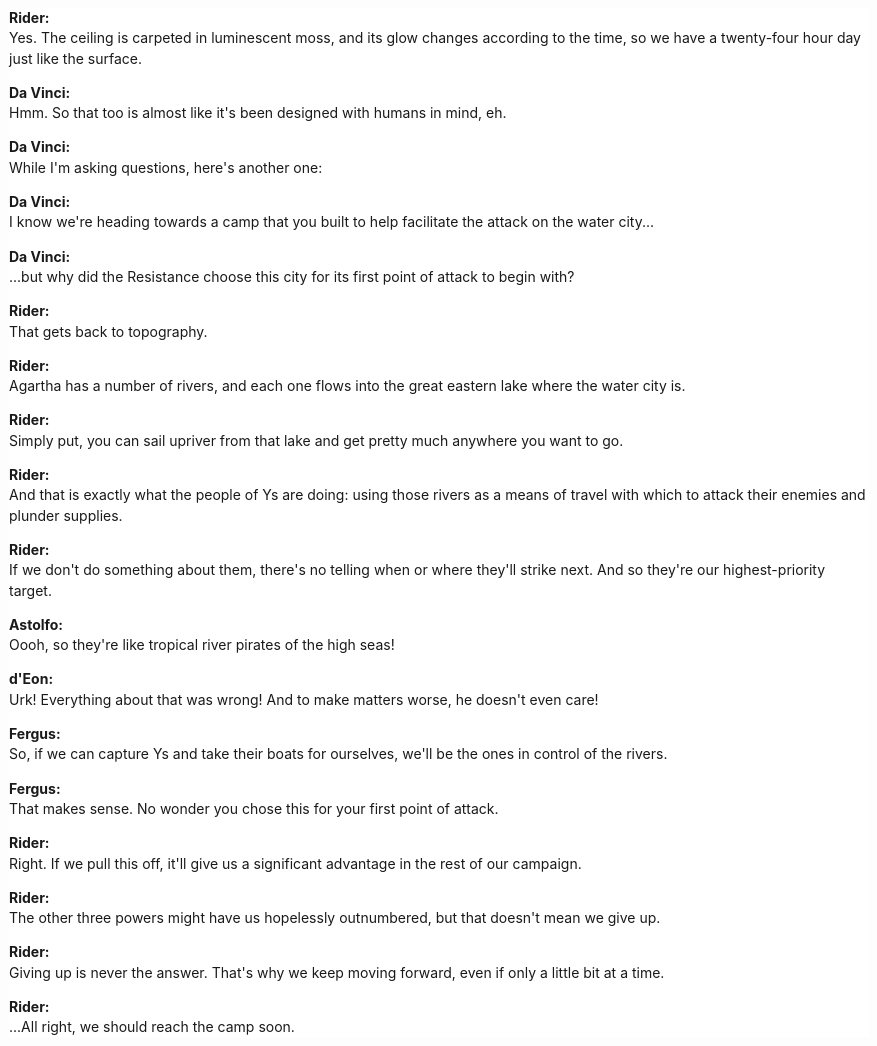 **Rider:**   
Yes. The ceiling is carpeted in luminescent moss, and its glow changes according to the time, so we have a twenty-four hour day just like the surface.   
   
**Da Vinci:**   
Hmm. So that too is almost like it's been designed with humans in mind, eh.   
   
**Da Vinci:**   
While I'm asking questions, here's another one:   
   
**Da Vinci:**   
I know we're heading towards a camp that you built to help facilitate the attack on the water city...  
   
**Da Vinci:**   
...but why did the Resistance choose this city for its first point of attack to begin with?   
   
**Rider:**   
That gets back to topography.   
   
**Rider:**   
Agartha has a number of rivers, and each one flows into the great eastern lake where the water city is.   
   
**Rider:**   
Simply put, you can sail upriver from that lake and get pretty much anywhere you want to go.   
   
**Rider:**   
And that is exactly what the people of Ys are doing: using those rivers as a means of travel with which to attack their enemies and plunder supplies.   
   
**Rider:**   
If we don't do something about them, there's no telling when or where they'll strike next. And so they're our highest-priority target.   
   
**Astolfo:**   
Oooh, so they're like tropical river pirates of the high seas!   
   
**d'Eon:**   
Urk! Everything about that was wrong! And to make matters worse, he doesn't even care!   
   
**Fergus:**   
So, if we can capture Ys and take their boats for ourselves, we'll be the ones in control of the rivers.   
   
**Fergus:**   
That makes sense. No wonder you chose this for your first point of attack.   
   
**Rider:**   
Right. If we pull this off, it'll give us a significant advantage in the rest of our campaign.   
   
**Rider:**   
The other three powers might have us hopelessly outnumbered, but that doesn't mean we give up.   
   
**Rider:**   
Giving up is never the answer. That's why we keep moving forward, even if only a little bit at a time.   
   
**Rider:**   
...All right, we should reach the camp soon.   
   